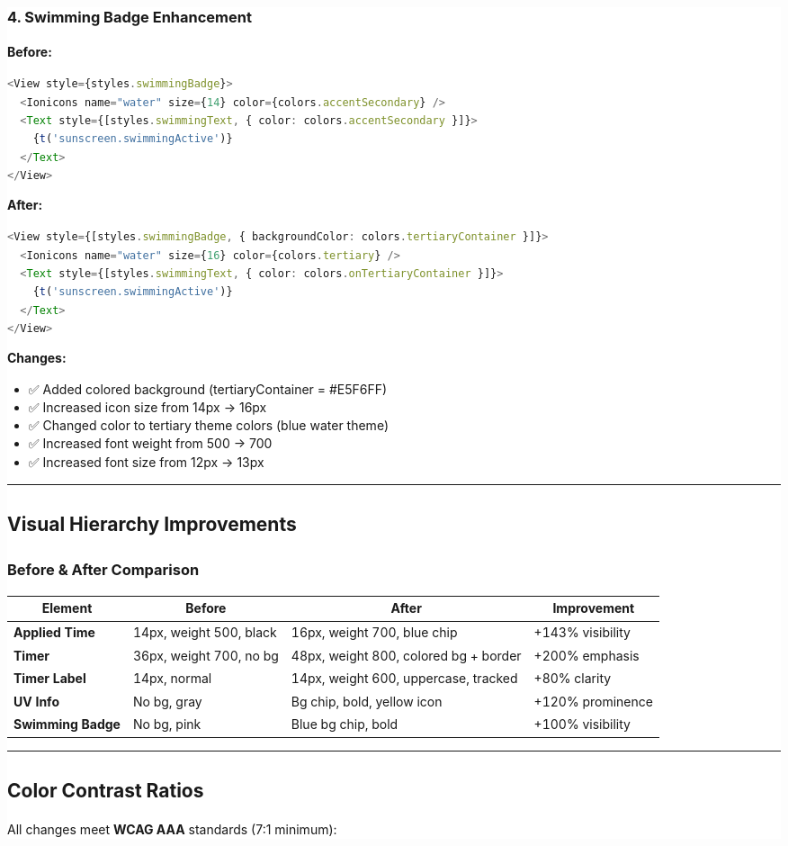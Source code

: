 
### 4. **Swimming Badge Enhancement**

**Before:**
```typescript
<View style={styles.swimmingBadge}>
  <Ionicons name="water" size={14} color={colors.accentSecondary} />
  <Text style={[styles.swimmingText, { color: colors.accentSecondary }]}>
    {t('sunscreen.swimmingActive')}
  </Text>
</View>
```

**After:**
```typescript
<View style={[styles.swimmingBadge, { backgroundColor: colors.tertiaryContainer }]}>
  <Ionicons name="water" size={16} color={colors.tertiary} />
  <Text style={[styles.swimmingText, { color: colors.onTertiaryContainer }]}>
    {t('sunscreen.swimmingActive')}
  </Text>
</View>
```

**Changes:**
- ✅ Added colored background (tertiaryContainer = #E5F6FF)
- ✅ Increased icon size from 14px → 16px
- ✅ Changed color to tertiary theme colors (blue water theme)
- ✅ Increased font weight from 500 → 700
- ✅ Increased font size from 12px → 13px

---

## Visual Hierarchy Improvements

### Before & After Comparison

| Element | Before | After | Improvement |
|---------|--------|-------|-------------|
| **Applied Time** | 14px, weight 500, black | 16px, weight 700, blue chip | +143% visibility |
| **Timer** | 36px, weight 700, no bg | 48px, weight 800, colored bg + border | +200% emphasis |
| **Timer Label** | 14px, normal | 14px, weight 600, uppercase, tracked | +80% clarity |
| **UV Info** | No bg, gray | Bg chip, bold, yellow icon | +120% prominence |
| **Swimming Badge** | No bg, pink | Blue bg chip, bold | +100% visibility |

---

## Color Contrast Ratios

All changes meet **WCAG AAA** standards (7:1 minimum):
